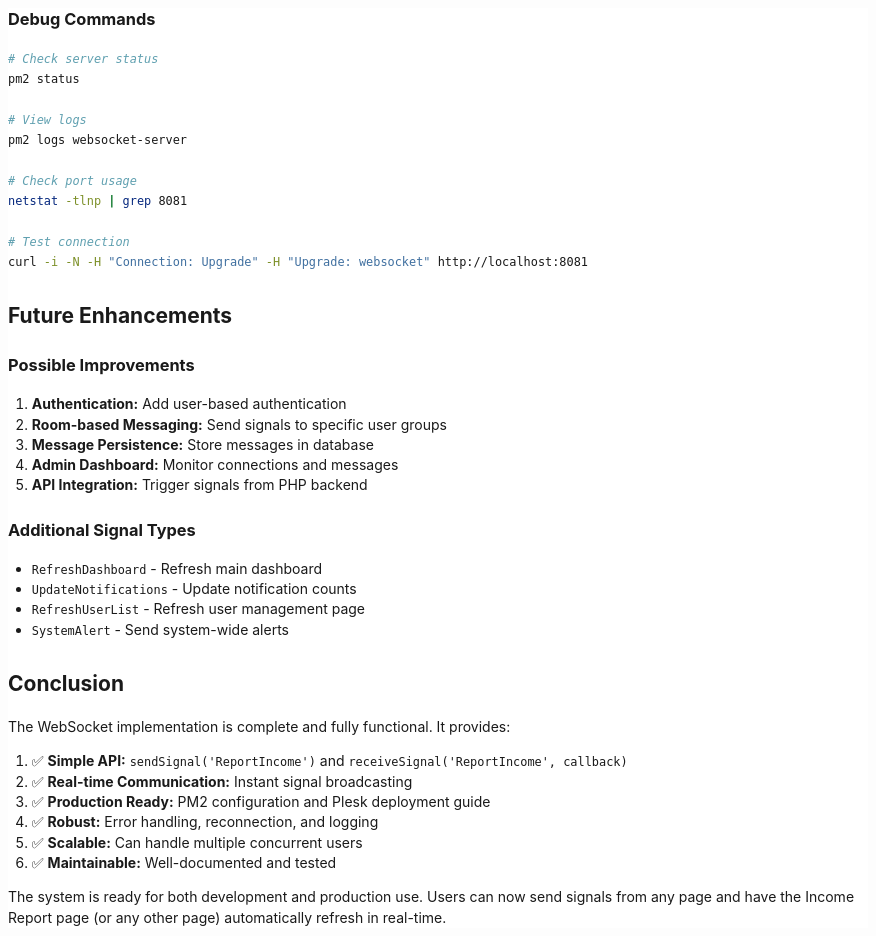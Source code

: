 ### Debug Commands
```bash
# Check server status
pm2 status

# View logs
pm2 logs websocket-server

# Check port usage
netstat -tlnp | grep 8081

# Test connection
curl -i -N -H "Connection: Upgrade" -H "Upgrade: websocket" http://localhost:8081
```

## Future Enhancements

### Possible Improvements
1. **Authentication:** Add user-based authentication
2. **Room-based Messaging:** Send signals to specific user groups
3. **Message Persistence:** Store messages in database
4. **Admin Dashboard:** Monitor connections and messages
5. **API Integration:** Trigger signals from PHP backend

### Additional Signal Types
- `RefreshDashboard` - Refresh main dashboard
- `UpdateNotifications` - Update notification counts
- `RefreshUserList` - Refresh user management page
- `SystemAlert` - Send system-wide alerts

## Conclusion

The WebSocket implementation is complete and fully functional. It provides:

1. ✅ **Simple API:** `sendSignal('ReportIncome')` and `receiveSignal('ReportIncome', callback)`
2. ✅ **Real-time Communication:** Instant signal broadcasting
3. ✅ **Production Ready:** PM2 configuration and Plesk deployment guide
4. ✅ **Robust:** Error handling, reconnection, and logging
5. ✅ **Scalable:** Can handle multiple concurrent users
6. ✅ **Maintainable:** Well-documented and tested

The system is ready for both development and production use. Users can now send signals from any page and have the Income Report page (or any other page) automatically refresh in real-time.
